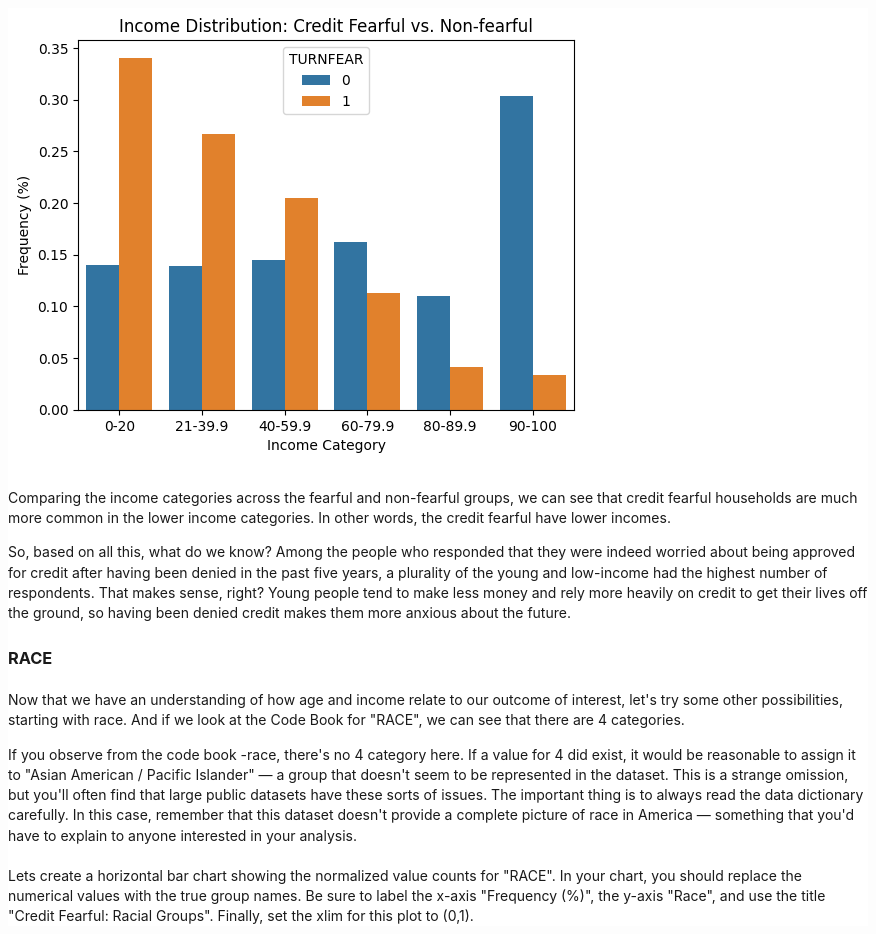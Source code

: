 
    
![png](./Outputs/output_25_0.png)
    


####
Comparing the income categories across the fearful and non-fearful groups, we can see that credit fearful households are much more common in the lower income categories. In other words, the credit fearful have lower incomes.

So, based on all this, what do we know? Among the people who responded that they were indeed worried about being approved for credit after having been denied in the past five years, a plurality of the young and low-income had the highest number of respondents. That makes sense, right? Young people tend to make less money and rely more heavily on credit to get their lives off the ground, so having been denied credit makes them more anxious about the future.

### RACE

   ####
Now that we have an understanding of how age and income relate to our outcome of interest, let's try some other possibilities, starting with race. And if we look at the Code Book for "RACE", we can see that there are 4 categories.

If you observe from the code book -race, there's no 4 category here. If a value for 4 did exist, it would be reasonable to assign it to "Asian American / Pacific Islander" — a group that doesn't seem to be represented in the dataset. This is a strange omission, but you'll often find that large public datasets have these sorts of issues. The important thing is to always read the data dictionary carefully. In this case, remember that this dataset doesn't provide a complete picture of race in America — something that you'd have to explain to anyone interested in your analysis.

#### 
Lets create a horizontal bar chart showing the normalized value counts for "RACE". In your chart, you should replace the numerical values with the true group names. Be sure to label the x-axis "Frequency (%)", the y-axis "Race", and use the title "Credit Fearful: Racial Groups". Finally, set the xlim for this plot to (0,1).
